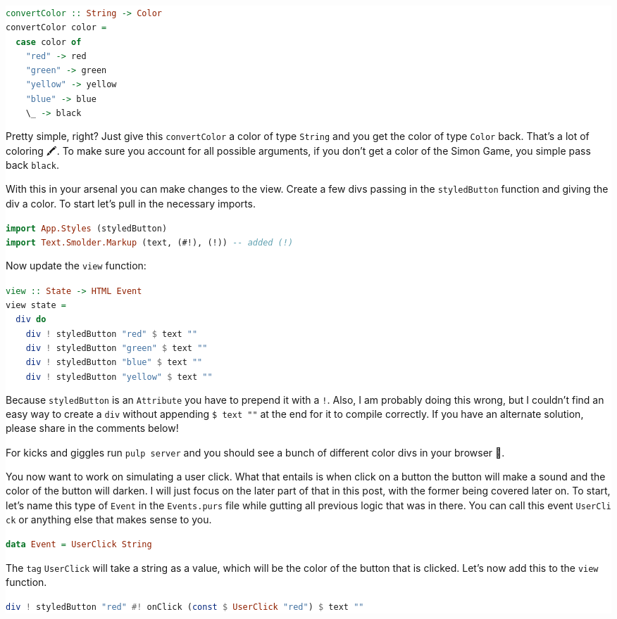 ```haskell
convertColor :: String -> Color
convertColor color =
  case color of
    "red" -> red
    "green" -> green
    "yellow" -> yellow
    "blue" -> blue
    \_ -> black
```

Pretty simple, right? Just give this `convertColor` a color of type `String` and you get the color of type `Color` back. That’s a lot of coloring 🖍. To make sure you account for all possible arguments, if you don’t get a color of the Simon Game, you simple pass back `black`.

With this in your arsenal you can make changes to the view. Create a few divs passing in the `styledButton` function and giving the div a color. To start let’s pull in the necessary imports.

```haskell
import App.Styles (styledButton)
import Text.Smolder.Markup (text, (#!), (!)) -- added (!)
```

Now update the `view` function:

```haskell
view :: State -> HTML Event
view state =
  div do
    div ! styledButton "red" $ text ""
    div ! styledButton "green" $ text ""
    div ! styledButton "blue" $ text ""
    div ! styledButton "yellow" $ text ""
```

Because `styledButton` is an `Attribute` you have to prepend it with a `!`. Also, I am probably doing this wrong, but I couldn’t find an easy way to create a `div` without appending `$ text ""` at the end for it to compile correctly. If you have an alternate solution, please share in the comments below!

For kicks and giggles run `pulp server` and you should see a bunch of different color divs in your browser 🎉.

You now want to work on simulating a user click. What that entails is when click on a button the button will make a sound and the color of the button will darken. I will just focus on the later part of that in this post, with the former being covered later on. To start, let’s name this type of `Event` in the `Events.purs` file while gutting all previous logic that was in there. You can call this event `UserClick` or anything else that makes sense to you.

```haskell
data Event = UserClick String
```

The `tag` `UserClick` will take a string as a value, which will be the color of the button that is clicked. Let’s now add this to the `view` function.

```haskell
div ! styledButton "red" #! onClick (const $ UserClick "red") $ text ""
```
